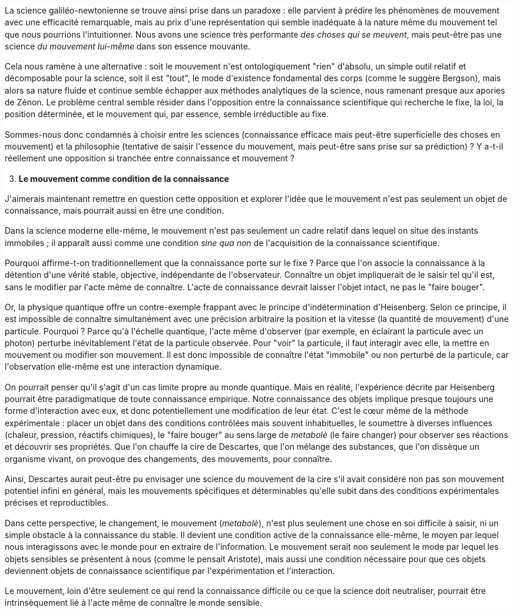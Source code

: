 La science galiléo-newtonienne se trouve ainsi prise dans un paradoxe : elle parvient à prédire les phénomènes de mouvement avec une efficacité remarquable, mais au prix d'une représentation qui semble inadéquate à la nature même du mouvement tel que nous pourrions l'intuitionner. Nous avons une science très performante *des choses qui se meuvent*, mais peut-être pas une science *du mouvement lui-même* dans son essence mouvante.

Cela nous ramène à une alternative : soit le mouvement n'est ontologiquement "rien" d'absolu, un simple outil relatif et décomposable pour la science, soit il est "tout", le mode d'existence fondamental des corps (comme le suggère Bergson), mais alors sa nature fluide et continue semble échapper aux méthodes analytiques de la science, nous ramenant presque aux apories de Zénon. Le problème central semble résider dans l'opposition entre la connaissance scientifique qui recherche le fixe, la loi, la position déterminée, et le mouvement qui, par essence, semble irréductible au fixe.

Sommes-nous donc condamnés à choisir entre les sciences (connaissance efficace mais peut-être superficielle des choses en mouvement) et la philosophie (tentative de saisir l'essence du mouvement, mais peut-être sans prise sur sa prédiction) ? Y a-t-il réellement une opposition si tranchée entre connaissance et mouvement ?

3. **Le mouvement comme condition de la connaissance**

J'aimerais maintenant remettre en question cette opposition et explorer l'idée que le mouvement n'est pas seulement un objet de connaissance, mais pourrait aussi en être une condition.

Dans la science moderne elle-même, le mouvement n'est pas seulement un cadre relatif dans lequel on situe des instants immobiles ; il apparaît aussi comme une condition *sine qua non* de l'acquisition de la connaissance scientifique.

Pourquoi affirme-t-on traditionnellement que la connaissance porte sur le fixe ? Parce que l'on associe la connaissance à la détention d'une vérité stable, objective, indépendante de l'observateur. Connaître un objet impliquerait de le saisir tel qu'il est, sans le modifier par l'acte même de connaître. L'acte de connaissance devrait laisser l'objet intact, ne pas le "faire bouger".

Or, la physique quantique offre un contre-exemple frappant avec le principe d'indétermination d'Heisenberg. Selon ce principe, il est impossible de connaître simultanément avec une précision arbitraire la position et la vitesse (la quantité de mouvement) d'une particule. Pourquoi ? Parce qu'à l'échelle quantique, l'acte même d'observer (par exemple, en éclairant la particule avec un photon) perturbe inévitablement l'état de la particule observée. Pour "voir" la particule, il faut interagir avec elle, la mettre en mouvement ou modifier son mouvement. Il est donc impossible de connaître l'état "immobile" ou non perturbé de la particule, car l'observation elle-même est une interaction dynamique.

On pourrait penser qu'il s'agit d'un cas limite propre au monde quantique. Mais en réalité, l'expérience décrite par Heisenberg pourrait être paradigmatique de toute connaissance empirique. Notre connaissance des objets implique presque toujours une forme d'interaction avec eux, et donc potentiellement une modification de leur état. C'est le cœur même de la méthode expérimentale : placer un objet dans des conditions contrôlées mais souvent inhabituelles, le soumettre à diverses influences (chaleur, pression, réactifs chimiques), le "faire bouger" au sens large de *metabolè* (le faire changer) pour observer ses réactions et découvrir ses propriétés. Que l'on chauffe la cire de Descartes, que l'on mélange des substances, que l'on dissèque un organisme vivant, on provoque des changements, des mouvements, pour connaître.

Ainsi, Descartes aurait peut-être pu envisager une science du mouvement de la cire s'il avait considéré non pas son mouvement potentiel infini en général, mais les mouvements spécifiques et déterminables qu'elle subit dans des conditions expérimentales précises et reproductibles.

Dans cette perspective, le changement, le mouvement (*metabolè*), n'est plus seulement une chose en soi difficile à saisir, ni un simple obstacle à la connaissance du stable. Il devient une condition active de la connaissance elle-même, le moyen par lequel nous interagissons avec le monde pour en extraire de l'information. Le mouvement serait non seulement le mode par lequel les objets sensibles se présentent à nous (comme le pensait Aristote), mais aussi une condition nécessaire pour que ces objets deviennent objets de connaissance scientifique par l'expérimentation et l'interaction.

Le mouvement, loin d'être seulement ce qui rend la connaissance difficile ou ce que la science doit neutraliser, pourrait être intrinsèquement lié à l'acte même de connaître le monde sensible.
